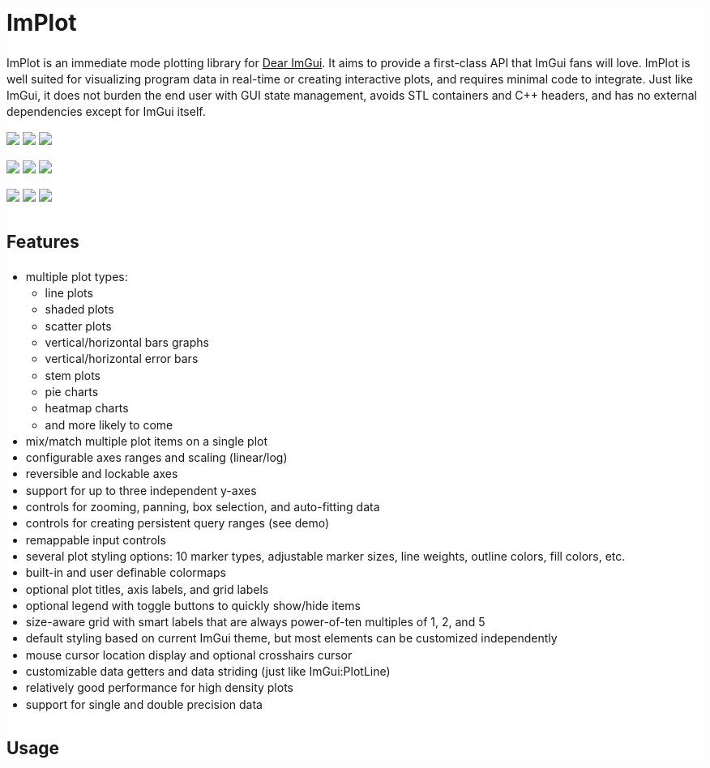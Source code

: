 # ImPlot
ImPlot is an immediate mode plotting library for [Dear ImGui](https://github.com/ocornut/imgui). It aims to provide a first-class API that ImGui fans will love. ImPlot is well suited for visualizing program data in real-time or creating interactive plots, and requires minimal code to integrate. Just like ImGui, it does not burden the end user with GUI state management, avoids STL containers and C++ headers, and has no external dependencies except for ImGui itself.

<img src="https://raw.githubusercontent.com/wiki/epezent/implot/screenshots/controls.gif" width="270"> <img src="https://raw.githubusercontent.com/wiki/epezent/implot/screenshots/dnd.gif" width="270"> <img src="https://raw.githubusercontent.com/wiki/epezent/implot/screenshots/log.gif" width="270">

<img src="https://raw.githubusercontent.com/wiki/epezent/implot/screenshots/bar.gif" width="270"> <img src="https://raw.githubusercontent.com/wiki/epezent/implot/screenshots/query.gif" width="270">
<img src="https://raw.githubusercontent.com/wiki/epezent/implot/screenshots/views.gif" width="270">

<img src="https://raw.githubusercontent.com/wiki/epezent/implot/screenshots/noise.gif" width="270"> <img src="https://raw.githubusercontent.com/wiki/epezent/implot/screenshots/stock.gif" width="270">
<img src="https://raw.githubusercontent.com/wiki/epezent/implot/screenshots/multiy.gif" width="270">

## Features

- multiple plot types:
    - line plots
    - shaded plots
    - scatter plots
    - vertical/horizontal bars graphs
    - vertical/horizontal error bars
    - stem plots
    - pie charts
    - heatmap charts
    - and more likely to come
- mix/match multiple plot items on a single plot
- configurable axes ranges and scaling (linear/log)
- reversible and lockable axes
- support for up to three independent y-axes
- controls for zooming, panning, box selection, and auto-fitting data
- controls for creating persistent query ranges (see demo)
- remappable input controls
- several plot styling options: 10 marker types, adjustable marker sizes, line weights, outline colors, fill colors, etc.
- built-in and user definable colormaps
- optional plot titles, axis labels, and grid labels
- optional legend with toggle buttons to quickly show/hide items
- size-aware grid with smart labels that are always power-of-ten multiples of 1, 2, and 5
- default styling based on current ImGui theme, but most elements can be customized independently
- mouse cursor location display and optional crosshairs cursor
- customizable data getters and data striding (just like ImGui:PlotLine)
- relatively good performance for high density plots
- support for single and double precision data

## Usage
